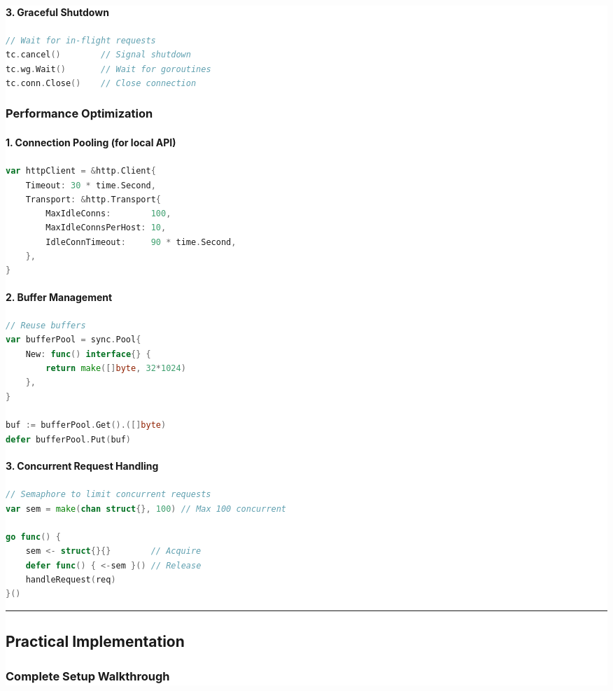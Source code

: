 #### 3. **Graceful Shutdown**
```go
// Wait for in-flight requests
tc.cancel()        // Signal shutdown
tc.wg.Wait()       // Wait for goroutines
tc.conn.Close()    // Close connection
```

### Performance Optimization

#### 1. **Connection Pooling** (for local API)
```go
var httpClient = &http.Client{
    Timeout: 30 * time.Second,
    Transport: &http.Transport{
        MaxIdleConns:        100,
        MaxIdleConnsPerHost: 10,
        IdleConnTimeout:     90 * time.Second,
    },
}
```

#### 2. **Buffer Management**
```go
// Reuse buffers
var bufferPool = sync.Pool{
    New: func() interface{} {
        return make([]byte, 32*1024)
    },
}

buf := bufferPool.Get().([]byte)
defer bufferPool.Put(buf)
```

#### 3. **Concurrent Request Handling**
```go
// Semaphore to limit concurrent requests
var sem = make(chan struct{}, 100) // Max 100 concurrent

go func() {
    sem <- struct{}{}        // Acquire
    defer func() { <-sem }() // Release
    handleRequest(req)
}()
```

---

## Practical Implementation

### Complete Setup Walkthrough

